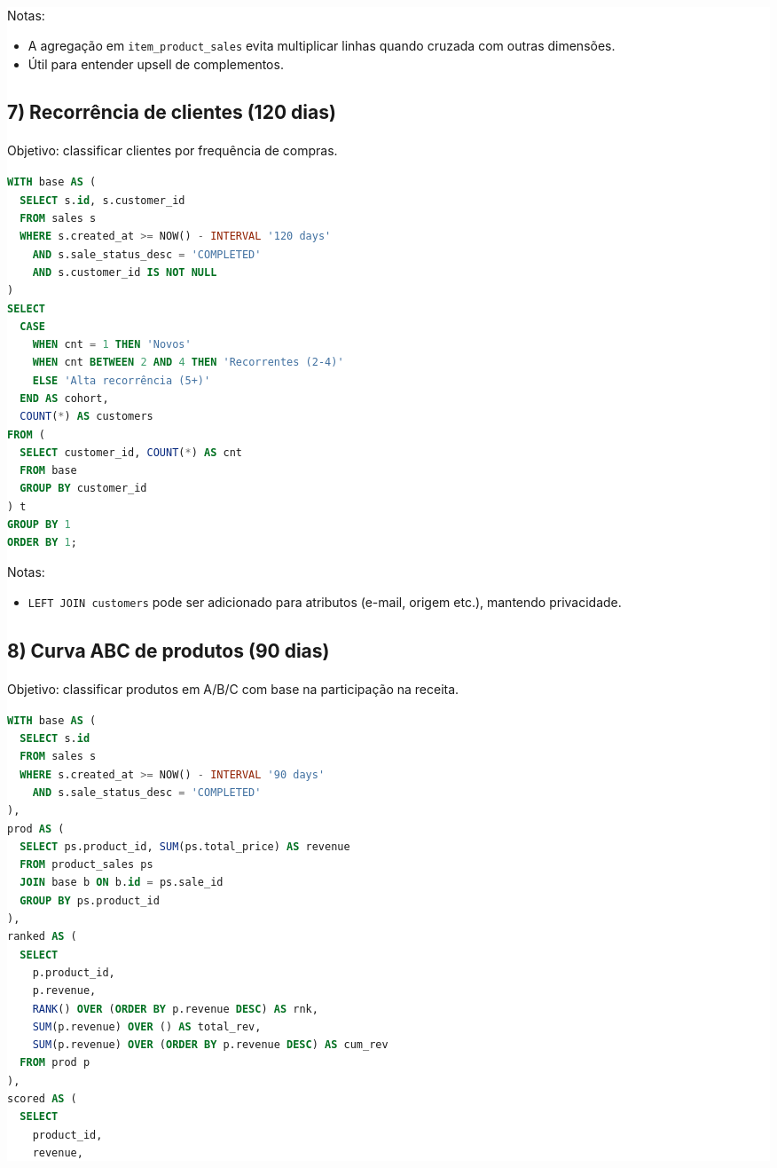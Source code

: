 Notas:
- A agregação em `item_product_sales` evita multiplicar linhas quando cruzada com outras dimensões.
- Útil para entender upsell de complementos.

## 7) Recorrência de clientes (120 dias)
Objetivo: classificar clientes por frequência de compras.

```sql
WITH base AS (
  SELECT s.id, s.customer_id
  FROM sales s
  WHERE s.created_at >= NOW() - INTERVAL '120 days'
    AND s.sale_status_desc = 'COMPLETED'
    AND s.customer_id IS NOT NULL
)
SELECT
  CASE
    WHEN cnt = 1 THEN 'Novos'
    WHEN cnt BETWEEN 2 AND 4 THEN 'Recorrentes (2-4)'
    ELSE 'Alta recorrência (5+)'
  END AS cohort,
  COUNT(*) AS customers
FROM (
  SELECT customer_id, COUNT(*) AS cnt
  FROM base
  GROUP BY customer_id
) t
GROUP BY 1
ORDER BY 1;
```

Notas:
- `LEFT JOIN customers` pode ser adicionado para atributos (e-mail, origem etc.), mantendo privacidade.

## 8) Curva ABC de produtos (90 dias)
Objetivo: classificar produtos em A/B/C com base na participação na receita.

```sql
WITH base AS (
  SELECT s.id
  FROM sales s
  WHERE s.created_at >= NOW() - INTERVAL '90 days'
    AND s.sale_status_desc = 'COMPLETED'
),
prod AS (
  SELECT ps.product_id, SUM(ps.total_price) AS revenue
  FROM product_sales ps
  JOIN base b ON b.id = ps.sale_id
  GROUP BY ps.product_id
),
ranked AS (
  SELECT
    p.product_id,
    p.revenue,
    RANK() OVER (ORDER BY p.revenue DESC) AS rnk,
    SUM(p.revenue) OVER () AS total_rev,
    SUM(p.revenue) OVER (ORDER BY p.revenue DESC) AS cum_rev
  FROM prod p
),
scored AS (
  SELECT
    product_id,
    revenue,
```